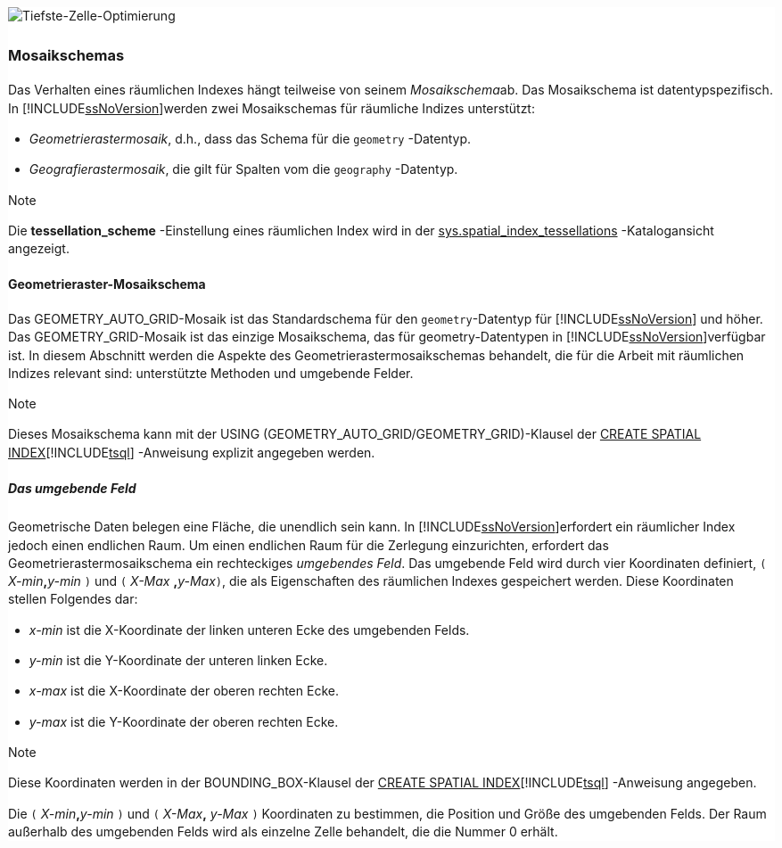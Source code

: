  ![Tiefste-Zelle-Optimierung](../../database-engine/media/spndx-opt-deepest-cell.gif "Deepest-cell optimization")  
  
###  <a name="schemes"></a> Mosaikschemas  
 Das Verhalten eines räumlichen Indexes hängt teilweise von seinem *Mosaikschema*ab. Das Mosaikschema ist datentypspezifisch. In [!INCLUDE[ssNoVersion](../../../includes/ssnoversion-md.md)]werden zwei Mosaikschemas für räumliche Indizes unterstützt:  
  
-   *Geometrierastermosaik*, d.h., dass das Schema für die `geometry` -Datentyp.  
  
-   *Geografierastermosaik*, die gilt für Spalten vom die `geography` -Datentyp.  
  
> [!NOTE]  
>  Die **tessellation_scheme** -Einstellung eines räumlichen Index wird in der [sys.spatial_index_tessellations](/sql/relational-databases/system-catalog-views/sys-spatial-index-tessellations-transact-sql) -Katalogansicht angezeigt.  
  
#### <a name="geometry-grid-tessellation-scheme"></a>Geometrieraster-Mosaikschema  
 Das GEOMETRY_AUTO_GRID-Mosaik ist das Standardschema für den `geometry`-Datentyp für [!INCLUDE[ssNoVersion](../../../includes/ssnoversion-md.md)] und höher.  Das GEOMETRY_GRID-Mosaik ist das einzige Mosaikschema, das für geometry-Datentypen in [!INCLUDE[ssNoVersion](../../../includes/ssnoversion-md.md)]verfügbar ist. In diesem Abschnitt werden die Aspekte des Geometrierastermosaikschemas behandelt, die für die Arbeit mit räumlichen Indizes relevant sind: unterstützte Methoden und umgebende Felder.  
  
> [!NOTE]  
>  Dieses Mosaikschema kann mit der USING (GEOMETRY_AUTO_GRID/GEOMETRY_GRID)-Klausel der [CREATE SPATIAL INDEX](/sql/t-sql/statements/create-spatial-index-transact-sql)[!INCLUDE[tsql](../../../includes/tsql-md.md)] -Anweisung explizit angegeben werden.  
  
##### <a name="the-bounding-box"></a>Das umgebende Feld  
 Geometrische Daten belegen eine Fläche, die unendlich sein kann. In [!INCLUDE[ssNoVersion](../../../includes/ssnoversion-md.md)]erfordert ein räumlicher Index jedoch einen endlichen Raum. Um einen endlichen Raum für die Zerlegung einzurichten, erfordert das Geometrierastermosaikschema ein rechteckiges *umgebendes Feld*. Das umgebende Feld wird durch vier Koordinaten definiert, `(` _X-min_**,**_y-min_ `)` und `(` _X-Max_ **,**_y-Max_`)`, die als Eigenschaften des räumlichen Indexes gespeichert werden. Diese Koordinaten stellen Folgendes dar:  
  
-   *x-min* ist die X-Koordinate der linken unteren Ecke des umgebenden Felds.  
  
-   *y-min* ist die Y-Koordinate der unteren linken Ecke.  
  
-   *x-max* ist die X-Koordinate der oberen rechten Ecke.  
  
-   *y-max* ist die Y-Koordinate der oberen rechten Ecke.  
  
> [!NOTE]  
>  Diese Koordinaten werden in der BOUNDING_BOX-Klausel der [CREATE SPATIAL INDEX](/sql/t-sql/statements/create-spatial-index-transact-sql)[!INCLUDE[tsql](../../../includes/tsql-md.md)] -Anweisung angegeben.  
  
 Die `(` _X-min_**,**_y-min_ `)` und `(` _X-Max_**,** _y-Max_ `)` Koordinaten zu bestimmen, die Position und Größe des umgebenden Felds. Der Raum außerhalb des umgebenden Felds wird als einzelne Zelle behandelt, die die Nummer&nbsp;0 erhält.  
  